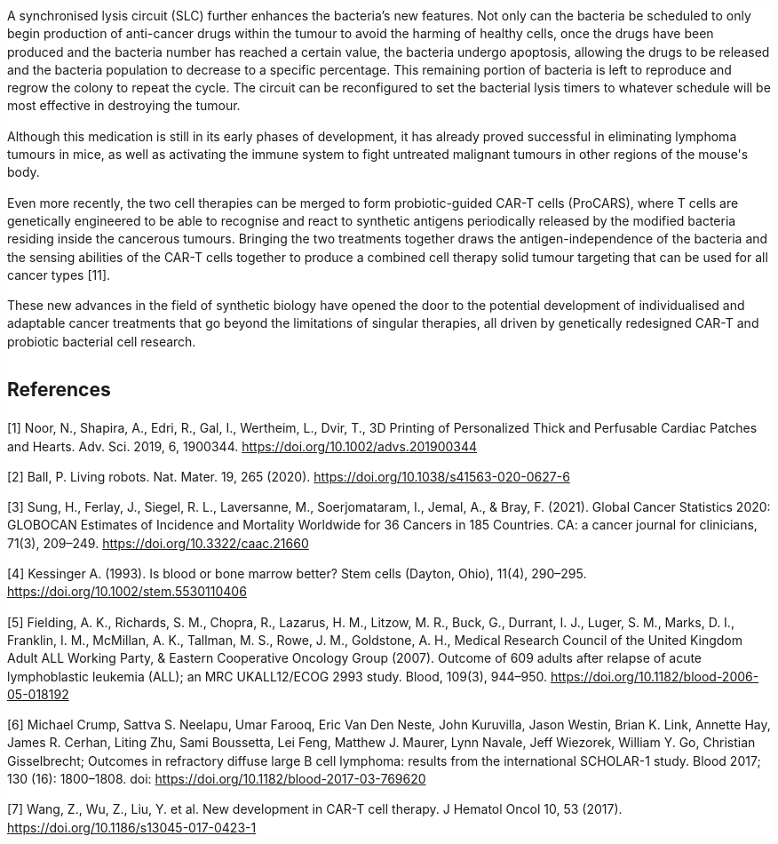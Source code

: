 A synchronised lysis circuit (SLC) further enhances the bacteria’s new features. Not only can the bacteria be scheduled to only begin production of anti-cancer drugs within the tumour to avoid the harming of healthy cells, once the drugs have been produced and the bacteria number has reached a certain value, the bacteria undergo apoptosis, allowing the drugs to be released and the bacteria population to decrease to a specific percentage. This remaining portion of bacteria is left to reproduce and regrow the colony to repeat the cycle. The circuit can be reconfigured to set the bacterial lysis timers to whatever schedule will be most effective in destroying the tumour.

Although this medication is still in its early phases of development, it has already proved successful in eliminating lymphoma tumours in mice, as well as activating the immune system to fight untreated malignant tumours in other regions of the mouse's body.

Even more recently, the two cell therapies can be merged to form probiotic-guided CAR-T cells (ProCARS), where T cells are genetically engineered to be able to recognise and react to synthetic antigens periodically released by the modified bacteria residing inside the cancerous tumours. Bringing the two treatments together draws the antigen-independence of the bacteria and the sensing abilities of the CAR-T cells together to produce a combined cell therapy solid tumour targeting that can be used for all cancer types [11].

These new advances in the field of synthetic biology have opened the door to the potential development of individualised and adaptable cancer treatments that go beyond the limitations of singular therapies, all driven by genetically redesigned CAR-T and probiotic bacterial cell research.

<div id="bibliography">
<h2>References</h2>

[1] Noor, N., Shapira, A., Edri, R., Gal, I., Wertheim, L., Dvir, T., 3D Printing of Personalized Thick and Perfusable Cardiac Patches and Hearts. Adv. Sci. 2019, 6, 1900344. https://doi.org/10.1002/advs.201900344

[2] Ball, P. Living robots. Nat. Mater. 19, 265 (2020). https://doi.org/10.1038/s41563-020-0627-6 

[3] Sung, H., Ferlay, J., Siegel, R. L., Laversanne, M., Soerjomataram, I., Jemal, A., & Bray, F. (2021). Global Cancer Statistics 2020: GLOBOCAN Estimates of Incidence and Mortality Worldwide for 36 Cancers in 185 Countries. CA: a cancer journal for clinicians, 71(3), 209–249. https://doi.org/10.3322/caac.21660

[4] Kessinger A. (1993). Is blood or bone marrow better? Stem cells (Dayton, Ohio), 11(4), 290–295. https://doi.org/10.1002/stem.5530110406

[5] Fielding, A. K., Richards, S. M., Chopra, R., Lazarus, H. M., Litzow, M. R., Buck, G., Durrant, I. J., Luger, S. M., Marks, D. I., Franklin, I. M., McMillan, A. K., Tallman, M. S., Rowe, J. M., Goldstone, A. H., Medical Research Council of the United Kingdom Adult ALL Working Party, & Eastern Cooperative Oncology Group (2007). Outcome of 609 adults after relapse of acute lymphoblastic leukemia (ALL); an MRC UKALL12/ECOG 2993 study. Blood, 109(3), 944–950. https://doi.org/10.1182/blood-2006-05-018192

[6] Michael Crump, Sattva S. Neelapu, Umar Farooq, Eric Van Den Neste, John Kuruvilla, Jason Westin, Brian K. Link, Annette Hay, James R. Cerhan, Liting Zhu, Sami Boussetta, Lei Feng, Matthew J. Maurer, Lynn Navale, Jeff Wiezorek, William Y. Go, Christian Gisselbrecht; Outcomes in refractory diffuse large B cell lymphoma: results from the international SCHOLAR-1 study. Blood 2017; 130 (16): 1800–1808. doi: https://doi.org/10.1182/blood-2017-03-769620

[7] Wang, Z., Wu, Z., Liu, Y. et al. New development in CAR-T cell therapy. J Hematol Oncol 10, 53 (2017). https://doi.org/10.1186/s13045-017-0423-1
